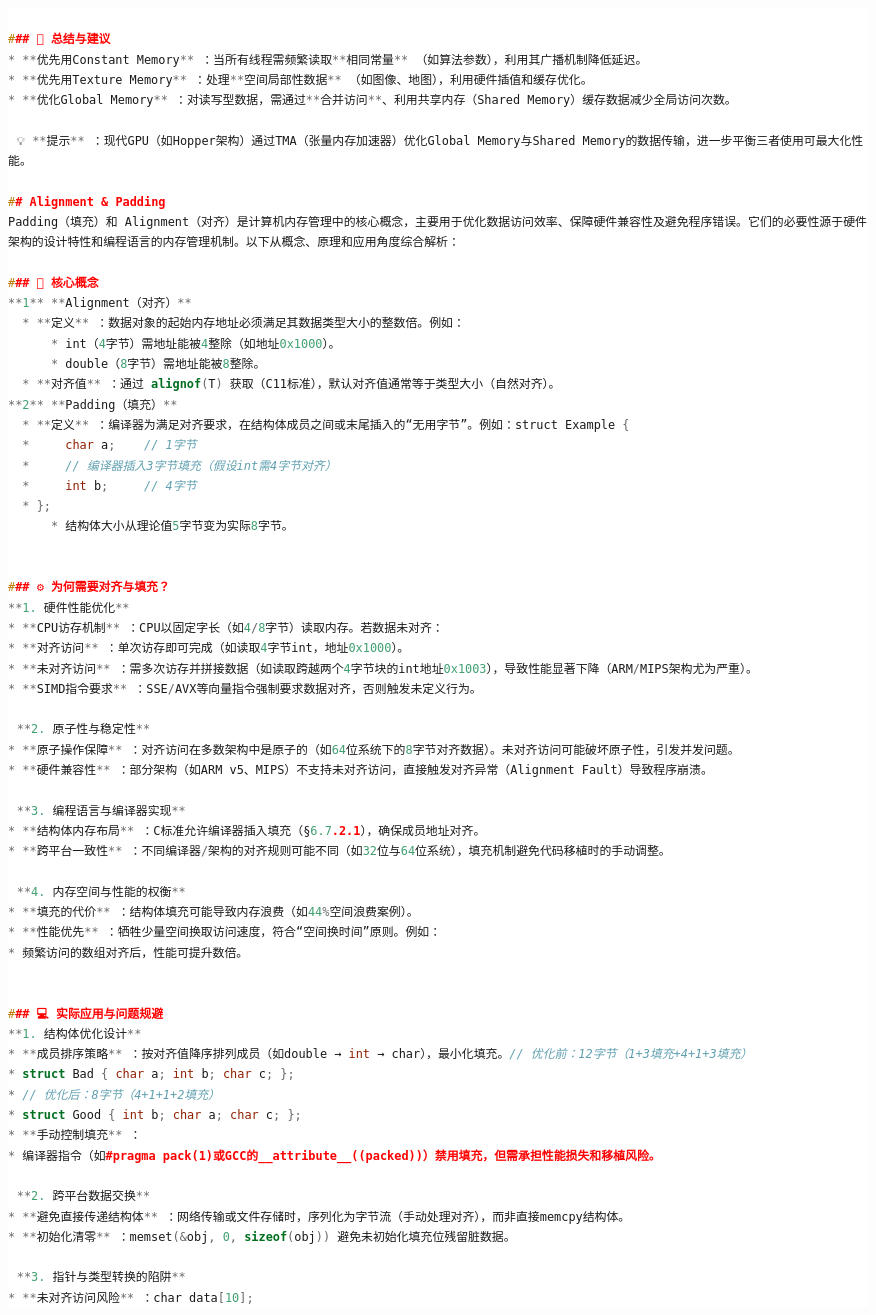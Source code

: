   ```cpp

### 💎 总结与建议
* **优先用Constant Memory** ：当所有线程需频繁读取**相同常量** （如算法参数），利用其广播机制降低延迟。
* **优先用Texture Memory** ：处理**空间局部性数据** （如图像、地图），利用硬件插值和缓存优化。
* **优化Global Memory** ：对读写型数据，需通过**合并访问**、利用共享内存（Shared Memory）缓存数据减少全局访问次数。

⠀💡 **提示** ：现代GPU（如Hopper架构）通过TMA（张量内存加速器）优化Global Memory与Shared Memory的数据传输，进一步平衡三者使用可最大化性能。

## Alignment & Padding
Padding（填充）和 Alignment（对齐）是计算机内存管理中的核心概念，主要用于优化数据访问效率、保障硬件兼容性及避免程序错误。它们的必要性源于硬件架构的设计特性和编程语言的内存管理机制。以下从概念、原理和应用角度综合解析：

### 📌 核心概念
**1** **Alignment（对齐）** 
	* **定义** ：数据对象的起始内存地址必须满足其数据类型大小的整数倍。例如：
		* int（4字节）需地址能被4整除（如地址0x1000）。
		* double（8字节）需地址能被8整除。
	* **对齐值** ：通过 alignof(T) 获取（C11标准），默认对齐值通常等于类型大小（自然对齐）。
**2** **Padding（填充）** 
	* **定义** ：编译器为满足对齐要求，在结构体成员之间或末尾插入的“无用字节”。例如：struct Example {
	*     char a;    // 1字节
	*     // 编译器插入3字节填充（假设int需4字节对齐）
	*     int b;     // 4字节
	* };
		* 结构体大小从理论值5字节变为实际8字节。

⠀
### ⚙️ 为何需要对齐与填充？
**1. 硬件性能优化**
* **CPU访存机制** ：CPU以固定字长（如4/8字节）读取内存。若数据未对齐：
  * **对齐访问** ：单次访存即可完成（如读取4字节int，地址0x1000）。
  * **未对齐访问** ：需多次访存并拼接数据（如读取跨越两个4字节块的int地址0x1003），导致性能显著下降（ARM/MIPS架构尤为严重）。
* **SIMD指令要求** ：SSE/AVX等向量指令强制要求数据对齐，否则触发未定义行为。

⠀**2. 原子性与稳定性**
* **原子操作保障** ：对齐访问在多数架构中是原子的（如64位系统下的8字节对齐数据）。未对齐访问可能破坏原子性，引发并发问题。
* **硬件兼容性** ：部分架构（如ARM v5、MIPS）不支持未对齐访问，直接触发对齐异常（Alignment Fault）导致程序崩溃。

⠀**3. 编程语言与编译器实现**
* **结构体内存布局** ：C标准允许编译器插入填充（§6.7.2.1），确保成员地址对齐。
* **跨平台一致性** ：不同编译器/架构的对齐规则可能不同（如32位与64位系统），填充机制避免代码移植时的手动调整。

⠀**4. 内存空间与性能的权衡**
* **填充的代价** ：结构体填充可能导致内存浪费（如44%空间浪费案例）。
* **性能优先** ：牺牲少量空间换取访问速度，符合“空间换时间”原则。例如：
  * 频繁访问的数组对齐后，性能可提升数倍。

⠀
### 💻 实际应用与问题规避
**1. 结构体优化设计**
* **成员排序策略** ：按对齐值降序排列成员（如double → int → char），最小化填充。// 优化前：12字节（1+3填充+4+1+3填充）
* struct Bad { char a; int b; char c; }; 
* // 优化后：8字节（4+1+1+2填充）
* struct Good { int b; char a; char c; }; 
* **手动控制填充** ：
  * 编译器指令（如#pragma pack(1)或GCC的__attribute__((packed))）禁用填充，但需承担性能损失和移植风险。

⠀**2. 跨平台数据交换**
* **避免直接传递结构体** ：网络传输或文件存储时，序列化为字节流（手动处理对齐），而非直接memcpy结构体。
* **初始化清零** ：memset(&obj, 0, sizeof(obj)) 避免未初始化填充位残留脏数据。

⠀**3. 指针与类型转换的陷阱**
* **未对齐访问风险** ：char data[10];
  ```